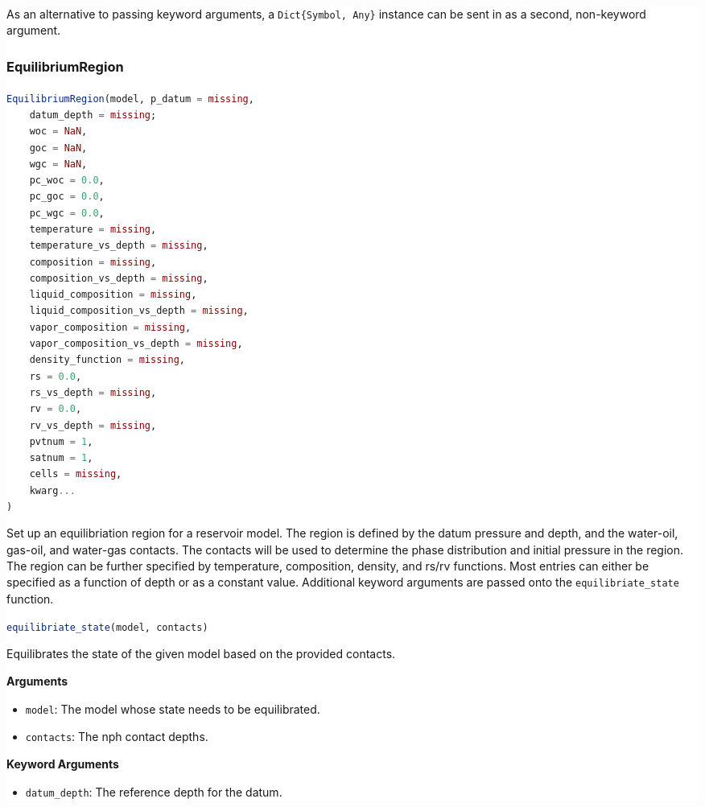 As an alternative to passing keyword arguments, a `Dict{Symbol, Any}` instance can be sent in as a second, non-keyword argument.


### EquilibriumRegion
```julia
EquilibriumRegion(model, p_datum = missing,
    datum_depth = missing;
    woc = NaN,
    goc = NaN,
    wgc = NaN,
    pc_woc = 0.0,
    pc_goc = 0.0,
    pc_wgc = 0.0,
    temperature = missing,
    temperature_vs_depth = missing,
    composition = missing,
    composition_vs_depth = missing,
    liquid_composition = missing,
    liquid_composition_vs_depth = missing,
    vapor_composition = missing,
    vapor_composition_vs_depth = missing,
    density_function = missing,
    rs = 0.0,
    rs_vs_depth = missing,
    rv = 0.0,
    rv_vs_depth = missing,
    pvtnum = 1,
    satnum = 1,
    cells = missing,
    kwarg...
)
```

Set up an equilibriation region for a reservoir model. The region is defined by the datum pressure and depth, and the water-oil, gas-oil, and water-gas contacts. The contacts will be used to determine the phase distribution and initial pressure in the region. The region can be further specified by temperature, composition, density, and rs/rv functions. Most entries can either be specified as a function of depth or as a constant value. Additional keyword arguments are passed onto the `equilibriate_state` function.



```julia
equilibriate_state(model, contacts)
```


Equilibrates the state of the given model based on the provided contacts.

**Arguments**
- `model`: The model whose state needs to be equilibrated.
  
- `contacts`: The nph contact depths.
  

**Keyword Arguments**
- `datum_depth`: The reference depth for the datum.
  